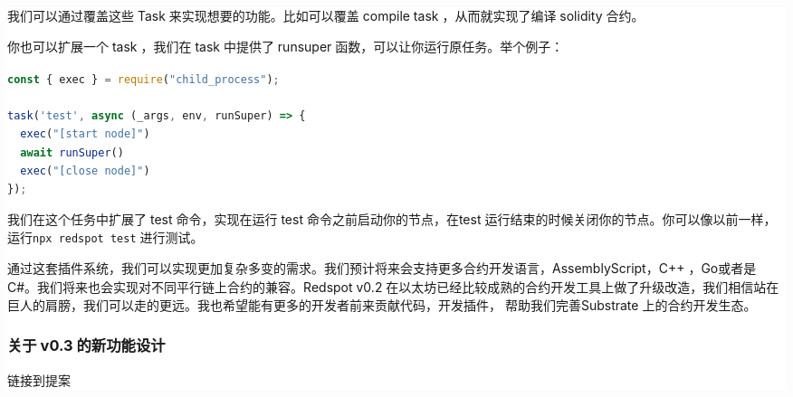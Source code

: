 我们可以通过覆盖这些 Task 来实现想要的功能。比如可以覆盖 compile task ，从而就实现了编译 solidity 合约。

你也可以扩展一个 task ，我们在 task 中提供了 runsuper 函数，可以让你运行原任务。举个例子：

```JavaScript
const { exec } = require("child_process");

task('test', async (_args, env, runSuper) => {
  exec("[start node]")
  await runSuper()
  exec("[close node]")
});
```

我们在这个任务中扩展了 test 命令，实现在运行 test 命令之前启动你的节点，在test 运行结束的时候关闭你的节点。你可以像以前一样，运行` npx redspot test ` 进行测试。

通过这套插件系统，我们可以实现更加复杂多变的需求。我们预计将来会支持更多合约开发语言，AssemblyScript，C++ ，Go或者是C#。我们将来也会实现对不同平行链上合约的兼容。Redspot v0.2 在以太坊已经比较成熟的合约开发工具上做了升级改造，我们相信站在巨人的肩膀，我们可以走的更远。我也希望能有更多的开发者前来贡献代码，开发插件， 帮助我们完善Substrate 上的合约开发生态。

### 关于 v0.3 的新功能设计

链接到提案
